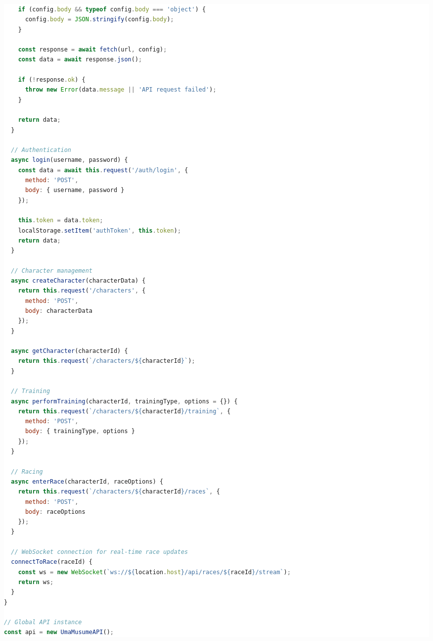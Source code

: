 ```javascript
    if (config.body && typeof config.body === 'object') {
      config.body = JSON.stringify(config.body);
    }

    const response = await fetch(url, config);
    const data = await response.json();

    if (!response.ok) {
      throw new Error(data.message || 'API request failed');
    }

    return data;
  }

  // Authentication
  async login(username, password) {
    const data = await this.request('/auth/login', {
      method: 'POST',
      body: { username, password }
    });
    
    this.token = data.token;
    localStorage.setItem('authToken', this.token);
    return data;
  }

  // Character management
  async createCharacter(characterData) {
    return this.request('/characters', {
      method: 'POST',
      body: characterData
    });
  }

  async getCharacter(characterId) {
    return this.request(`/characters/${characterId}`);
  }

  // Training
  async performTraining(characterId, trainingType, options = {}) {
    return this.request(`/characters/${characterId}/training`, {
      method: 'POST', 
      body: { trainingType, options }
    });
  }

  // Racing
  async enterRace(characterId, raceOptions) {
    return this.request(`/characters/${characterId}/races`, {
      method: 'POST',
      body: raceOptions
    });
  }

  // WebSocket connection for real-time race updates
  connectToRace(raceId) {
    const ws = new WebSocket(`ws://${location.host}/api/races/${raceId}/stream`);
    return ws;
  }
}

// Global API instance
const api = new UmaMusumeAPI();
```